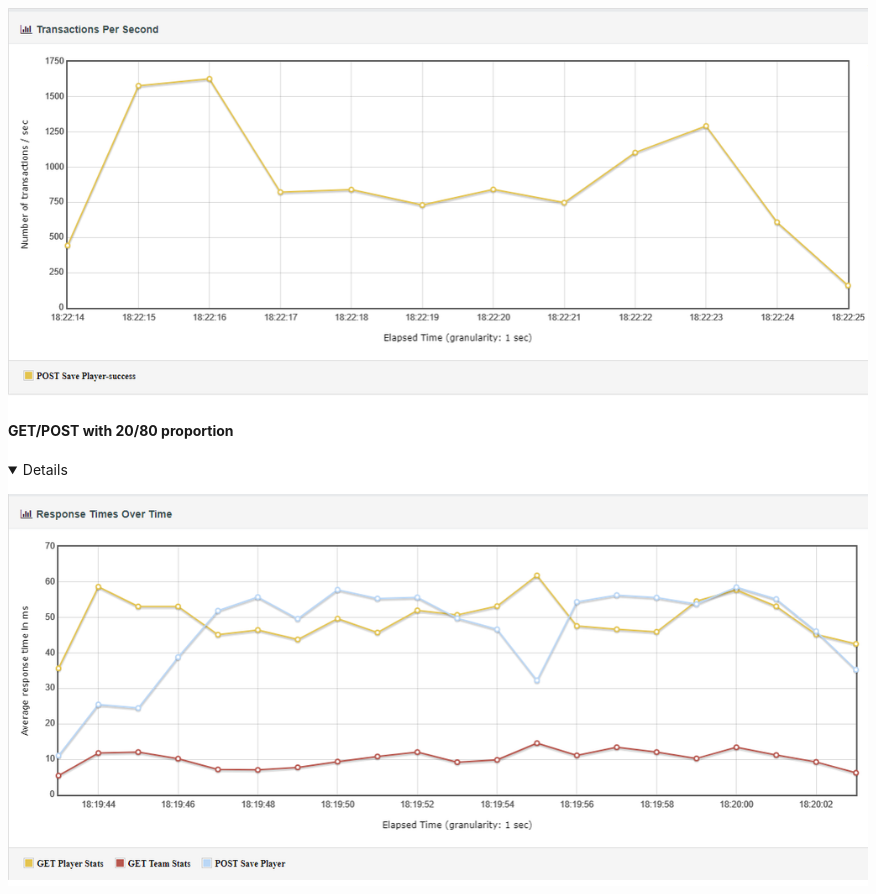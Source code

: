 ![](images/post_load_profile/TransactionsPerSecondPOST.png)

</details>

#### GET/POST with 20/80 proportion

<details open>

![](images/get_post_load_profile/ResponseTimesOverTimeGetPost.png)